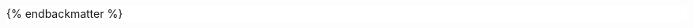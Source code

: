 [^15]: For example, of the books collected by Nash, *The Universe* by Félix Archimède Pouchet is an in depth guide to the principles of geology; *The Atmosphere* by Camille Flammarion is an illustrated exploration of such phenomena as sun halos, snow crystals, the refraction of light through raindrops or emanations of phosphoretted hydrogen gas, and an in-depth description of the geomorphic processes of the wind, atmospheric temperature, "water-clouds-rain" and thunderstorms; *The Heavens* by Amédée Guillemin details processes of tides, eclipses, gravity, and meteoric form; Nash arranged, illustrated, and retained a "Sun Calendar" for the year 1920.

[^16]: Nash, "Contribution to Unit One".

[^17]: David Mellor, "A Spectral Modernity", in Emma Chambers (ed.), *Paul Nash* (London: Tate, 2016), 23--33.

[^18]: Holmes, "The Radioactive Timekeepers of the Rocks".

[^19]: Lodge, "Revolutionary Discoveries".

[^20]: Paul Nash, "Unseen Landscapes", in Herbert Read (ed.), *Outline, an Autobiography and Other Writings* (London: Faber & Faber, 1949), 229--231.

[^21]: Félix Archimède Pouchet, *The Universe (or the Infinitely Great and the Infinitely Little)* (London: Blackie and Son, 1885), see, for example, 3--38, 502--510, and 537.

[^22]: Nash, "Unseen Landscapes".

[^23]: Arthur Holmes, "Radium Uncovers New Clues to Earth's Age", *The New York Times*, 6 June 1926.

[^24]: Holmes, "The Radioactive Timekeepers of the Rocks".

[^25]: Inga Fraser, "'From a Sheet of Paper to the Sky': Pattern in the Work of Paul Nash", in Emma Chambers (ed.), *Paul Nash* (London: Tate, 2016), 59--67.

[^26]: James George Frazer, *The Worship of Nature*, Vol. 1 (London: Macmillan and Co, 1926).

[^27]: Holmes, "The Radioactive Timekeepers of the Rocks".

[^28]: Anonymous (civilian), "The New Weapon", *The Times*, 28 September 1939.

[^29]: "That Dreadful Atom Bomb", *Press and Journal*, 20 August 1943.

[^30]: Paul Nash, "Aerial Flowers," in Herbert Read (ed.), *Outline, an Autobiography and Other Writings* (London: Faber & Faber, 1949), 258--265.

[^31]: Paul Nash, "The Object", *The Architectural Review* (November 1936): 207--208.

[^32]: André Breton, "The Crisis of the Object", in Myfanwy Evans (ed.), *The Painter's Object* (London: Gerald Howe, 1937), 275--280.

[^33]: Breton, "The Crisis of the Object".

[^34]: Paul Nash, *Dorset: Shell Guide* (London: Architectural Press, 1936).

[^35]: Nash, *Dorset*.

[^36]: Sarah Fill, "Paul Nash Surrealism and Prehistoric Dorset", in Emma Chambers (ed.), *Paul Nash* (London: Tate, 2016), 49--57.

[^37]: Dawn Ades and Simon Baker (eds), *Undercover Surrealism Georges Bataille and Documents* (London: Haywood Gallery, 2006).

[^38]: Sarah Fill describes how Bataille's thought reached Nash via Edward Burra, in Sarah Fill, "Paul Nash Surrealism and Prehistoric Dorset", 51.

[^39]: Fill, "Paul Nash Surrealism and Prehistoric Dorset".

[^40]: Gould, *Time's Arrow, Time's Cycle*, 1--3.

[^41]: Paul Nash, "The Life of the Inanimate Object", in Andrew Causey (ed.), *Paul Nash: Writings on Art* (Oxford: Oxford University Press, 2000), 137--139.

[^42]: Symptomatic is Frederick W. Taylor's subjecting of the human body to temporal management, see Mary Anne Doane, *The Emergence of Cinematic Time, Modernity, Contingency, the Archive* (London: Harvard University Press, 2002), 2--11.

[^43]: Nash, "Unseen Landscapes".

[^44]: Paul Nash, "The Nest of Wild Stones", in Myfanwy Evans (ed.), *The Painter's Object* (London: Gerald Howe, 1937), 38--40.

[^45]: Nash, "The Nest of Wild Stones".

[^46]: Nash, "Unseen Landscapes".

[^47]: William R. Corliss, *Unknown Earth: A Handbook of Geological Enigmas,* (Glen Arm, MD: The Sourcebook Project, 1980), 474.

{% endbackmatter %}

[^1]: Paul Nash, "Contribution to Unit One", in Andrew Causey (ed.), *Paul Nash:* *Writings on Art* (Oxford: Oxford University Press, 2000), 107--110.
[^2]: I make this argument at greater length in Anna Reid, "The Nest of Wild Stones: Paul Nash's Geological Realism", *Visual Culture in Britain* 19, no. 2 (2018): 189--215.
[^3]: Emma Chambers, "Introduction", in Emma Chambers (ed.), *Paul Nash* (London: Tate, 2016), 11.
[^4]: Charles Harrison, "England's Climate", in Brian Allen (ed.), *Studies in British Art: Towards a Modern Art World* (London: Yale University Press, 1995), 207--223.
[^5]: The Book of Job cited in Arthur Holmes, "The Radioactive Timekeepers of the Rocks", in Arthur Holmes (ed.), *The Age of The Earth: An Introduction to Geological Ideas* (London: Ernest Benn, 1927 \[1913\]), 55--75.
[^6]: Martin Rudwick, *Earth's Deep History: How It was Discovered and Why It Matters* (Chicago, IL: University of Chicago Press, 2014), 235--241.
[^7]: Oliver Lodge, "Revolutionary Discoveries", *The Listener*, 16 January 1929, Science section, 11.
[^8]: James Jeans, *The Mysterious Universe* (Cambridge: Cambridge University Press, 1930).
[^9]: The American geochemist, Clair Patterson arrived at 4.5 billion years in 1953---this radiometric date still stands as the most accurate.
[^10]: Rudwick, *Earth's Deep History*, 235--241.
[^11]: Words spoken by Sollas and recorded in: J.W.S. Rayleigh, William Sollas, J.W. Gregory, and Harold Jeffreys "The Age of the Earth", *Nature* 108, 13 October 1921, 217--218.
[^12]: Rebecca Bedell, "The History of The Earth: Darwin, Geology and Landscape Art", in Diana Donald and Jane Munro (eds), *Endless Forms: Charles Darwin, Natural Science and the Visual Arts* (London: Yale University Press, 2009), 49--77.
[^13]: Noah Heringman, *Romantic Rocks, Aesthetic Geology* (Ithaca, NY: Cornell University Press, 2004), 94--137.
[^14]: Stephen Jay Gould, *Time's Arrow Time's Cycle: Myth and Metaphor in the Discovery of Geological Time* (London: Harvard University Press, 1987), 4--15.